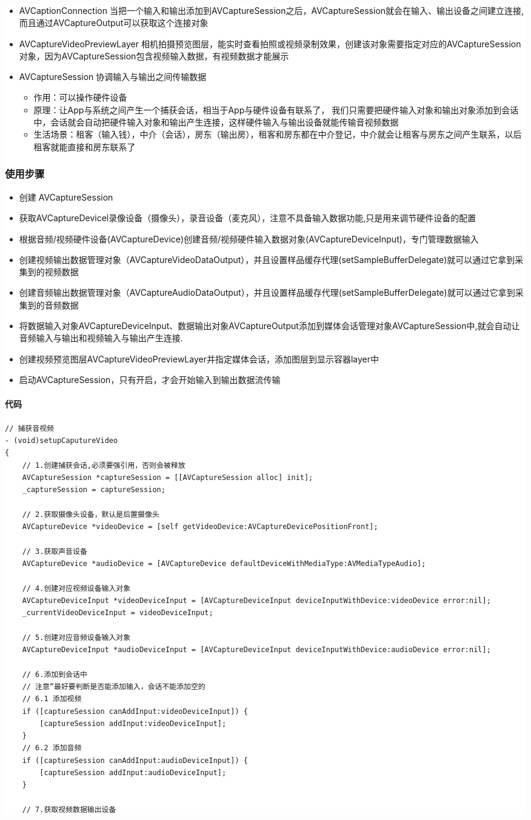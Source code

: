 * AVCaptionConnection 当把一个输入和输出添加到AVCaptureSession之后，AVCaptureSession就会在输入、输出设备之间建立连接,而且通过AVCaptureOutput可以获取这个连接对象

* AVCaptureVideoPreviewLayer 相机拍摄预览图层，能实时查看拍照或视频录制效果，创建该对象需要指定对应的AVCaptureSession对象，因为AVCaptureSession包含视频输入数据，有视频数据才能展示

* AVCaptureSession 协调输入与输出之间传输数据
	- 作用：可以操作硬件设备
	- 原理：让App与系统之间产生一个捕获会话，相当于App与硬件设备有联系了， 我们只需要把硬件输入对象和输出对象添加到会话中，会话就会自动把硬件输入对象和输出产生连接，这样硬件输入与输出设备就能传输音视频数据
	- 生活场景：租客（输入钱），中介（会话），房东（输出房），租客和房东都在中介登记，中介就会让租客与房东之间产生联系，以后租客就能直接和房东联系了

	
### 使用步骤
* 创建 AVCaptureSession 

* 获取AVCaptureDevicel录像设备（摄像头），录音设备（麦克风），注意不具备输入数据功能,只是用来调节硬件设备的配置

* 根据音频/视频硬件设备(AVCaptureDevice)创建音频/视频硬件输入数据对象(AVCaptureDeviceInput)，专门管理数据输入

* 创建视频输出数据管理对象（AVCaptureVideoDataOutput），并且设置样品缓存代理(setSampleBufferDelegate)就可以通过它拿到采集到的视频数据

* 创建音频输出数据管理对象（AVCaptureAudioDataOutput），并且设置样品缓存代理(setSampleBufferDelegate)就可以通过它拿到采集到的音频数据

* 将数据输入对象AVCaptureDeviceInput、数据输出对象AVCaptureOutput添加到媒体会话管理对象AVCaptureSession中,就会自动让音频输入与输出和视频输入与输出产生连接.

* 创建视频预览图层AVCaptureVideoPreviewLayer并指定媒体会话，添加图层到显示容器layer中

* 启动AVCaptureSession，只有开启，才会开始输入到输出数据流传输

#### 代码 

``` objc
// 捕获音视频
- (void)setupCaputureVideo
{
    // 1.创建捕获会话,必须要强引用，否则会被释放
    AVCaptureSession *captureSession = [[AVCaptureSession alloc] init];
    _captureSession = captureSession;

    // 2.获取摄像头设备，默认是后置摄像头
    AVCaptureDevice *videoDevice = [self getVideoDevice:AVCaptureDevicePositionFront];

    // 3.获取声音设备
    AVCaptureDevice *audioDevice = [AVCaptureDevice defaultDeviceWithMediaType:AVMediaTypeAudio];

    // 4.创建对应视频设备输入对象
    AVCaptureDeviceInput *videoDeviceInput = [AVCaptureDeviceInput deviceInputWithDevice:videoDevice error:nil];
    _currentVideoDeviceInput = videoDeviceInput;

    // 5.创建对应音频设备输入对象
    AVCaptureDeviceInput *audioDeviceInput = [AVCaptureDeviceInput deviceInputWithDevice:audioDevice error:nil];

    // 6.添加到会话中
    // 注意“最好要判断是否能添加输入，会话不能添加空的
    // 6.1 添加视频
    if ([captureSession canAddInput:videoDeviceInput]) {
        [captureSession addInput:videoDeviceInput];
    }
    // 6.2 添加音频
    if ([captureSession canAddInput:audioDeviceInput]) {
        [captureSession addInput:audioDeviceInput];
    }

    // 7.获取视频数据输出设备
```